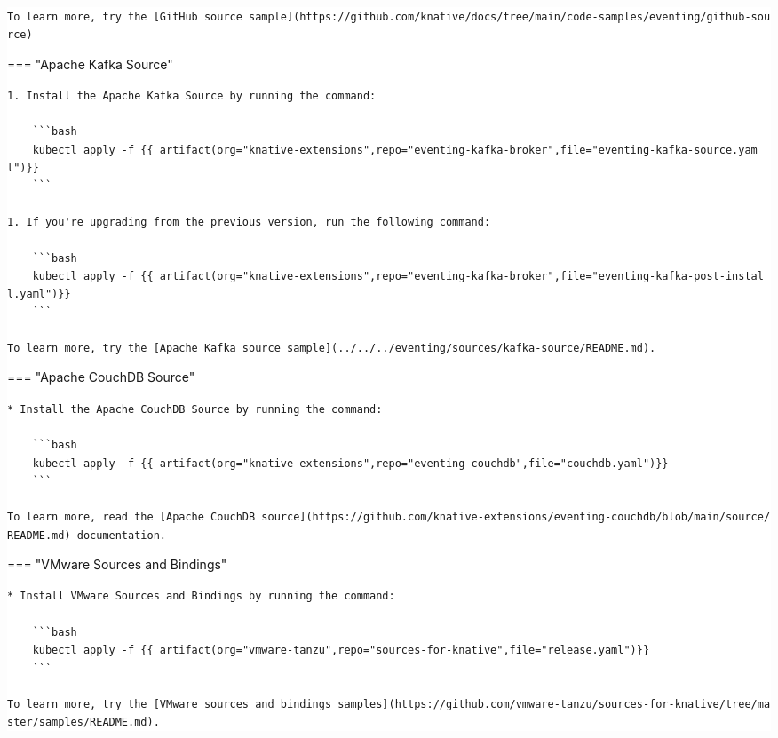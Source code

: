     To learn more, try the [GitHub source sample](https://github.com/knative/docs/tree/main/code-samples/eventing/github-source)

=== "Apache Kafka Source"

    1. Install the Apache Kafka Source by running the command:

        ```bash
        kubectl apply -f {{ artifact(org="knative-extensions",repo="eventing-kafka-broker",file="eventing-kafka-source.yaml")}}
        ```

    1. If you're upgrading from the previous version, run the following command:

        ```bash
        kubectl apply -f {{ artifact(org="knative-extensions",repo="eventing-kafka-broker",file="eventing-kafka-post-install.yaml")}}
        ```

    To learn more, try the [Apache Kafka source sample](../../../eventing/sources/kafka-source/README.md).

=== "Apache CouchDB Source"

    * Install the Apache CouchDB Source by running the command:

        ```bash
        kubectl apply -f {{ artifact(org="knative-extensions",repo="eventing-couchdb",file="couchdb.yaml")}}
        ```

    To learn more, read the [Apache CouchDB source](https://github.com/knative-extensions/eventing-couchdb/blob/main/source/README.md) documentation.

=== "VMware Sources and Bindings"

    * Install VMware Sources and Bindings by running the command:

        ```bash
        kubectl apply -f {{ artifact(org="vmware-tanzu",repo="sources-for-knative",file="release.yaml")}}
        ```

    To learn more, try the [VMware sources and bindings samples](https://github.com/vmware-tanzu/sources-for-knative/tree/master/samples/README.md).
